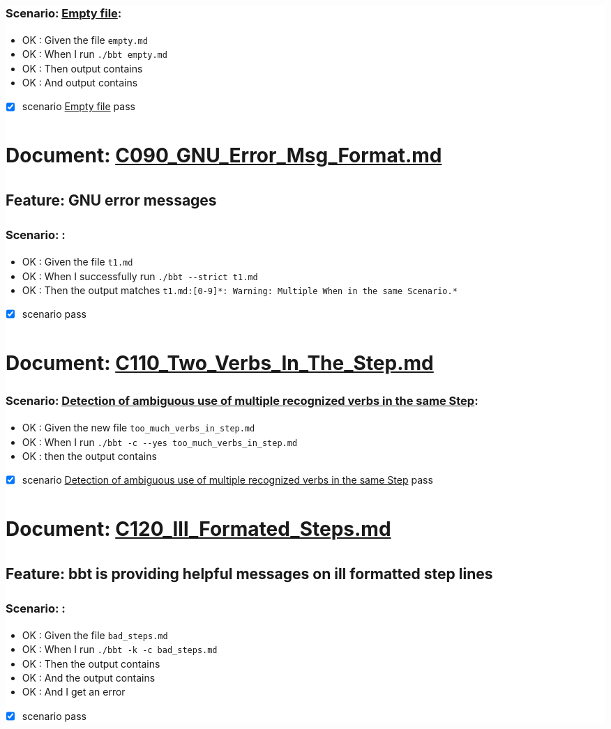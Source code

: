    ### Scenario: [Empty file](..\..\features\C080_missing_scenario.md): 
   - OK : Given the file `empty.md`  
   - OK : When I run `./bbt empty.md`  
   - OK : Then output contains   
   - OK : And output contains   
   - [X] scenario   [Empty file](..\..\features\C080_missing_scenario.md) pass  


# Document: [C090_GNU_Error_Msg_Format.md](..\..\features\C090_GNU_Error_Msg_Format.md)  
  ## Feature: GNU error messages  
   ### Scenario: [](..\..\features\C090_GNU_Error_Msg_Format.md): 
   - OK : Given the file `t1.md`  
   - OK : When I successfully run `./bbt --strict t1.md`  
   - OK : Then the output matches `t1.md:[0-9]*: Warning: Multiple When in the same Scenario.*`  
   - [X] scenario   [](..\..\features\C090_GNU_Error_Msg_Format.md) pass  


# Document: [C110_Two_Verbs_In_The_Step.md](..\..\features\C110_Two_Verbs_In_The_Step.md)  
   ### Scenario: [Detection of ambiguous use of multiple recognized verbs in the same Step](..\..\features\C110_Two_Verbs_In_The_Step.md): 
   - OK : Given the new file `too_much_verbs_in_step.md`  
   - OK : When I run `./bbt -c --yes too_much_verbs_in_step.md`  
   - OK : then the output contains   
   - [X] scenario   [Detection of ambiguous use of multiple recognized verbs in the same Step](..\..\features\C110_Two_Verbs_In_The_Step.md) pass  


# Document: [C120_Ill_Formated_Steps.md](..\..\features\C120_Ill_Formated_Steps.md)  
  ## Feature: bbt is providing helpful messages on ill formatted step lines  
   ### Scenario: [](..\..\features\C120_Ill_Formated_Steps.md): 
   - OK : Given the file `bad_steps.md`  
   - OK : When I run `./bbt -k -c bad_steps.md`  
   - OK : Then the output contains   
   - OK : And the output contains  
   - OK : And I get an error  
   - [X] scenario   [](..\..\features\C120_Ill_Formated_Steps.md) pass  
